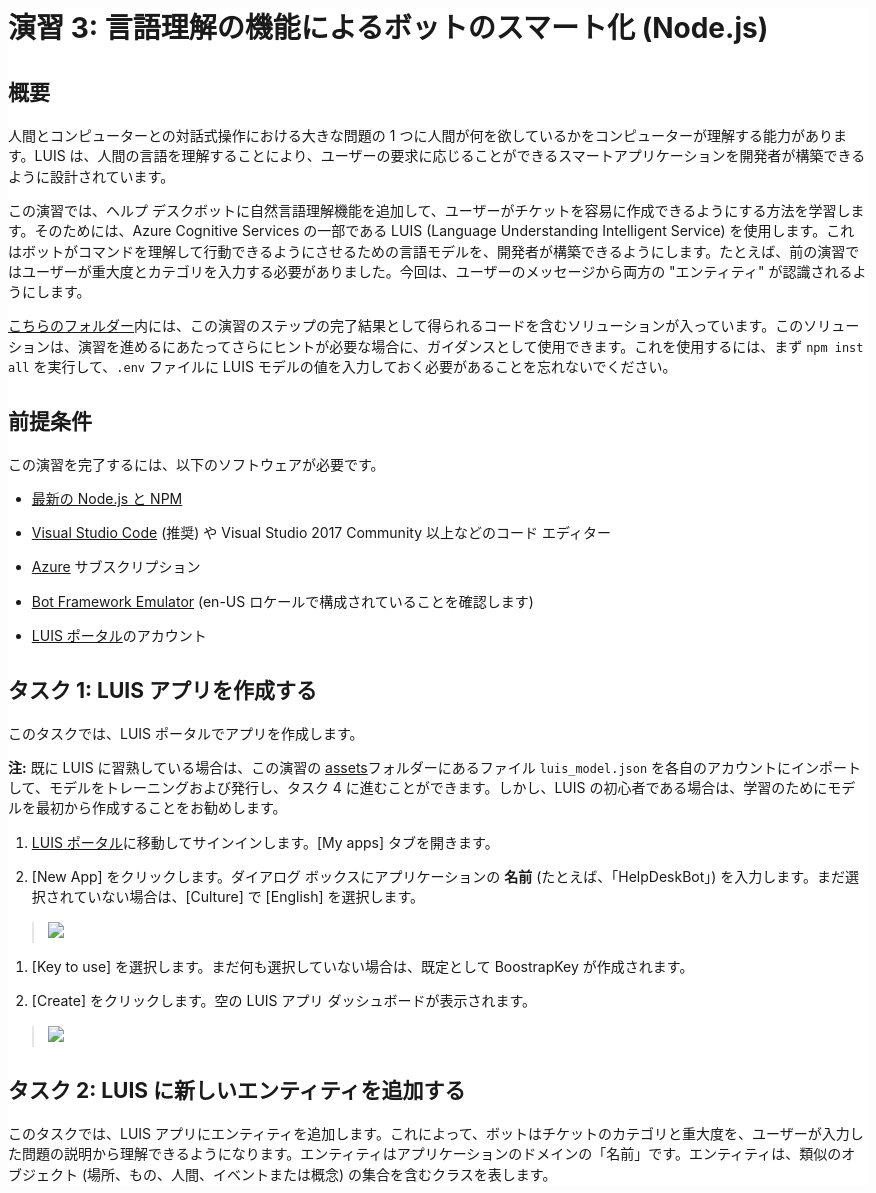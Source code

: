# 演習 3: 言語理解の機能によるボットのスマート化 (Node.js)

## 概要

人間とコンピューターとの対話式操作における大きな問題の 1 つに人間が何を欲しているかをコンピューターが理解する能力があります。LUIS は、人間の言語を理解することにより、ユーザーの要求に応じることができるスマートアプリケーションを開発者が構築できるように設計されています。

この演習では、ヘルプ デスクボットに自然言語理解機能を追加して、ユーザーがチケットを容易に作成できるようにする方法を学習します。そのためには、Azure Cognitive Services の一部である LUIS (Language Understanding Intelligent Service) を使用します。これはボットがコマンドを理解して行動できるようにさせるための言語モデルを、開発者が構築できるようにします。たとえば、前の演習ではユーザーが重大度とカテゴリを入力する必要がありました。今回は、ユーザーのメッセージから両方の "エンティティ" が認識されるようにします。

[こちらのフォルダー](./exercise3-LuisDialog)内には、この演習のステップの完了結果として得られるコードを含むソリューションが入っています。このソリューションは、演習を進めるにあたってさらにヒントが必要な場合に、ガイダンスとして使用できます。これを使用するには、まず `npm install` を実行して、`.env` ファイルに LUIS モデルの値を入力しておく必要があることを忘れないでください。

## 前提条件

この演習を完了するには、以下のソフトウェアが必要です。

-   [最新の Node.js と NPM](https://nodejs.org/en/download)

-   [Visual Studio Code](https://code.visualstudio.com/download) (推奨) や Visual Studio 2017 Community 以上などのコード エディター

-   [Azure](https://azureinfo.microsoft.com/us-freetrial.html?cr_cc=200744395&wt.mc_id=usdx_evan_events_reg_dev_0_iottour_0_0) サブスクリプション

-   [Bot Framework Emulator](https://emulator.botframework.com/) (en-US ロケールで構成されていることを確認します)

-   [LUIS ポータル](https://www.luis.ai/)のアカウント

## タスク 1: LUIS アプリを作成する

このタスクでは、LUIS ポータルでアプリを作成します。

**注:** 既に LUIS に習熟している場合は、この演習の [assets](../assets/exercise3-LuisDialog)フォルダーにあるファイル `luis_model.json` を各自のアカウントにインポートして、モデルをトレーニングおよび発行し、タスク 4 に進むことができます。しかし、LUIS の初心者である場合は、学習のためにモデルを最初から作成することをお勧めします。

1.  [LUIS ポータル](https://www.luis.ai/)に移動してサインインします。[My apps] タブを開きます。

2.  [New App] をクリックします。ダイアログ ボックスにアプリケーションの **名前** (たとえば、「HelpDeskBot」) を入力します。まだ選択されていない場合は、[Culture] で [English] を選択します。

>   ![](./media/3-1.png)

1.  [Key to use] を選択します。まだ何も選択していない場合は、既定として BoostrapKey が作成されます。

2.  [Create] をクリックします。空の LUIS アプリ ダッシュボードが表示されます。

>   ![](./media/3-2.png)

## タスク 2: LUIS に新しいエンティティを追加する

このタスクでは、LUIS アプリにエンティティを追加します。これによって、ボットはチケットのカテゴリと重大度を、ユーザーが入力した問題の説明から理解できるようになります。エンティティはアプリケーションのドメインの「名前」です。エンティティは、類似のオブジェクト (場所、もの、人間、イベントまたは概念) の集合を含むクラスを表します。
